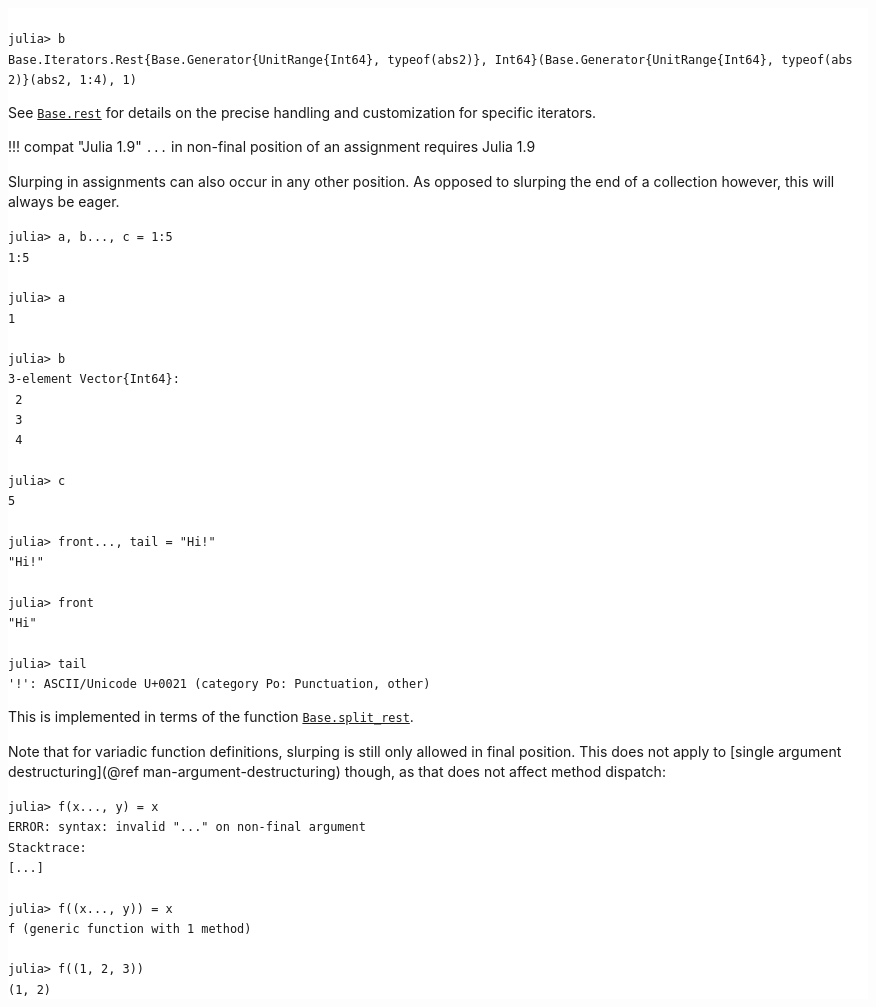 ```jldoctest

julia> b
Base.Iterators.Rest{Base.Generator{UnitRange{Int64}, typeof(abs2)}, Int64}(Base.Generator{UnitRange{Int64}, typeof(abs2)}(abs2, 1:4), 1)
```

See [`Base.rest`](@ref) for details on the precise handling and customization for specific iterators.

!!! compat "Julia 1.9"
    `...` in non-final position of an assignment requires Julia 1.9

Slurping in assignments can also occur in any other position. As opposed to slurping the end
of a collection however, this will always be eager.

```jldoctest
julia> a, b..., c = 1:5
1:5

julia> a
1

julia> b
3-element Vector{Int64}:
 2
 3
 4

julia> c
5

julia> front..., tail = "Hi!"
"Hi!"

julia> front
"Hi"

julia> tail
'!': ASCII/Unicode U+0021 (category Po: Punctuation, other)
```

This is implemented in terms of the function [`Base.split_rest`](@ref).

Note that for variadic function definitions, slurping is still only allowed in final position.
This does not apply to [single argument destructuring](@ref man-argument-destructuring) though,
as that does not affect method dispatch:

```jldoctest
julia> f(x..., y) = x
ERROR: syntax: invalid "..." on non-final argument
Stacktrace:
[...]

julia> f((x..., y)) = x
f (generic function with 1 method)

julia> f((1, 2, 3))
(1, 2)
```
